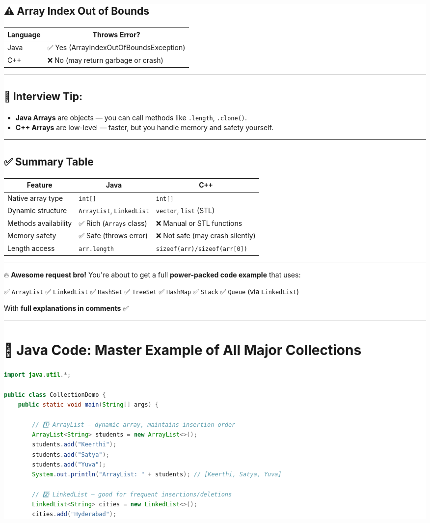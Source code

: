 ## ⚠️ Array Index Out of Bounds

| Language | Throws Error?                          |
| -------- | -------------------------------------- |
| Java     | ✅ Yes (ArrayIndexOutOfBoundsException) |
| C++      | ❌ No (may return garbage or crash)     |

---

## 🧠 Interview Tip:

* **Java Arrays** are objects — you can call methods like `.length`, `.clone()`.
* **C++ Arrays** are low-level — faster, but you handle memory and safety yourself.

---

## ✅ Summary Table

| Feature              | Java                      | C++                             |
| -------------------- | ------------------------- | ------------------------------- |
| Native array type    | `int[]`                   | `int[]`                         |
| Dynamic structure    | `ArrayList`, `LinkedList` | `vector`, `list` (STL)          |
| Methods availability | ✅ Rich (`Arrays` class)   | ❌ Manual or STL functions       |
| Memory safety        | ✅ Safe (throws error)     | ❌ Not safe (may crash silently) |
| Length access        | `arr.length`              | `sizeof(arr)/sizeof(arr[0])`    |

---
🔥 **Awesome request bro!** You're about to get a full **power-packed code example** that uses:

✅ `ArrayList`
✅ `LinkedList`
✅ `HashSet`
✅ `TreeSet`
✅ `HashMap`
✅ `Stack`
✅ `Queue` (via `LinkedList`)

With **full explanations in comments** ✅

---

# 🚀 Java Code: Master Example of All Major Collections

```java
import java.util.*;

public class CollectionDemo {
    public static void main(String[] args) {

        // 1️⃣ ArrayList – dynamic array, maintains insertion order
        ArrayList<String> students = new ArrayList<>();
        students.add("Keerthi");
        students.add("Satya");
        students.add("Yuva");
        System.out.println("ArrayList: " + students); // [Keerthi, Satya, Yuva]

        // 2️⃣ LinkedList – good for frequent insertions/deletions
        LinkedList<String> cities = new LinkedList<>();
        cities.add("Hyderabad");
```